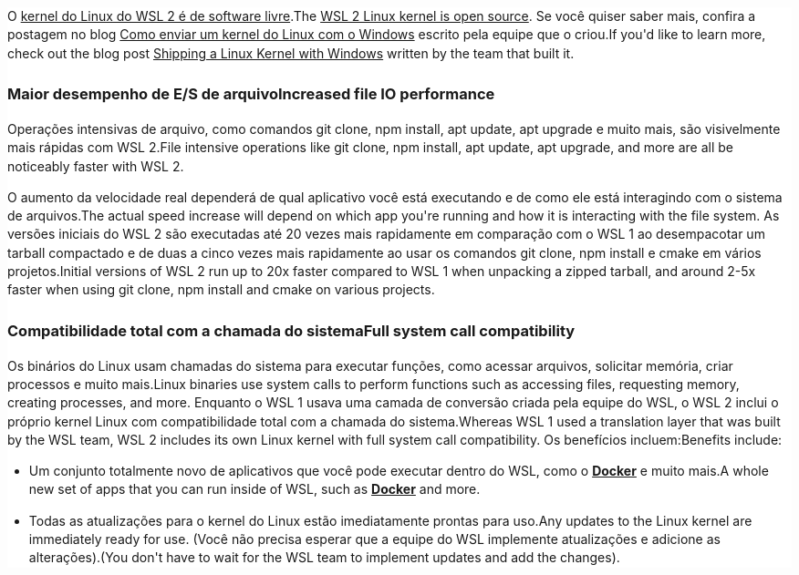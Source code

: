 <span data-ttu-id="af50a-156">O [kernel do Linux do WSL 2 é de software livre](https://github.com/microsoft/WSL2-Linux-Kernel).</span><span class="sxs-lookup"><span data-stu-id="af50a-156">The [WSL 2 Linux kernel is open source](https://github.com/microsoft/WSL2-Linux-Kernel).</span></span> <span data-ttu-id="af50a-157">Se você quiser saber mais, confira a postagem no blog [Como enviar um kernel do Linux com o Windows](https://devblogs.microsoft.com/commandline/shipping-a-linux-kernel-with-windows/) escrito pela equipe que o criou.</span><span class="sxs-lookup"><span data-stu-id="af50a-157">If you'd like to learn more, check out the blog post [Shipping a Linux Kernel with Windows](https://devblogs.microsoft.com/commandline/shipping-a-linux-kernel-with-windows/) written by the team that built it.</span></span>

### <a name="increased-file-io-performance"></a><span data-ttu-id="af50a-158">Maior desempenho de E/S de arquivo</span><span class="sxs-lookup"><span data-stu-id="af50a-158">Increased file IO performance</span></span>

<span data-ttu-id="af50a-159">Operações intensivas de arquivo, como comandos git clone, npm install, apt update, apt upgrade e muito mais, são visivelmente mais rápidas com WSL 2.</span><span class="sxs-lookup"><span data-stu-id="af50a-159">File intensive operations like git clone, npm install, apt update, apt upgrade, and more are all be noticeably faster with WSL 2.</span></span>

<span data-ttu-id="af50a-160">O aumento da velocidade real dependerá de qual aplicativo você está executando e de como ele está interagindo com o sistema de arquivos.</span><span class="sxs-lookup"><span data-stu-id="af50a-160">The actual speed increase will depend on which app you're running and how it is interacting with the file system.</span></span> <span data-ttu-id="af50a-161">As versões iniciais do WSL 2 são executadas até 20 vezes mais rapidamente em comparação com o WSL 1 ao desempacotar um tarball compactado e de duas a cinco vezes mais rapidamente ao usar os comandos git clone, npm install e cmake em vários projetos.</span><span class="sxs-lookup"><span data-stu-id="af50a-161">Initial versions of WSL 2 run up to 20x faster compared to WSL 1 when unpacking a zipped tarball, and around 2-5x faster when using git clone, npm install and cmake on various projects.</span></span>

### <a name="full-system-call-compatibility"></a><span data-ttu-id="af50a-162">Compatibilidade total com a chamada do sistema</span><span class="sxs-lookup"><span data-stu-id="af50a-162">Full system call compatibility</span></span>

<span data-ttu-id="af50a-163">Os binários do Linux usam chamadas do sistema para executar funções, como acessar arquivos, solicitar memória, criar processos e muito mais.</span><span class="sxs-lookup"><span data-stu-id="af50a-163">Linux binaries use system calls to perform functions such as accessing files, requesting memory, creating processes, and more.</span></span> <span data-ttu-id="af50a-164">Enquanto o WSL 1 usava uma camada de conversão criada pela equipe do WSL, o WSL 2 inclui o próprio kernel Linux com compatibilidade total com a chamada do sistema.</span><span class="sxs-lookup"><span data-stu-id="af50a-164">Whereas WSL 1 used a translation layer that was built by the WSL team, WSL 2 includes its own Linux kernel with full system call compatibility.</span></span> <span data-ttu-id="af50a-165">Os benefícios incluem:</span><span class="sxs-lookup"><span data-stu-id="af50a-165">Benefits include:</span></span>

* <span data-ttu-id="af50a-166">Um conjunto totalmente novo de aplicativos que você pode executar dentro do WSL, como o **[Docker](https://code.visualstudio.com/blogs/2020/03/02/docker-in-wsl2)** e muito mais.</span><span class="sxs-lookup"><span data-stu-id="af50a-166">A whole new set of apps that you can run inside of WSL, such as **[Docker](https://code.visualstudio.com/blogs/2020/03/02/docker-in-wsl2)** and more.</span></span>

* <span data-ttu-id="af50a-167">Todas as atualizações para o kernel do Linux estão imediatamente prontas para uso.</span><span class="sxs-lookup"><span data-stu-id="af50a-167">Any updates to the Linux kernel are immediately ready for use.</span></span> <span data-ttu-id="af50a-168">(Você não precisa esperar que a equipe do WSL implemente atualizações e adicione as alterações).</span><span class="sxs-lookup"><span data-stu-id="af50a-168">(You don't have to wait for the WSL team to implement updates and add the changes).</span></span>
